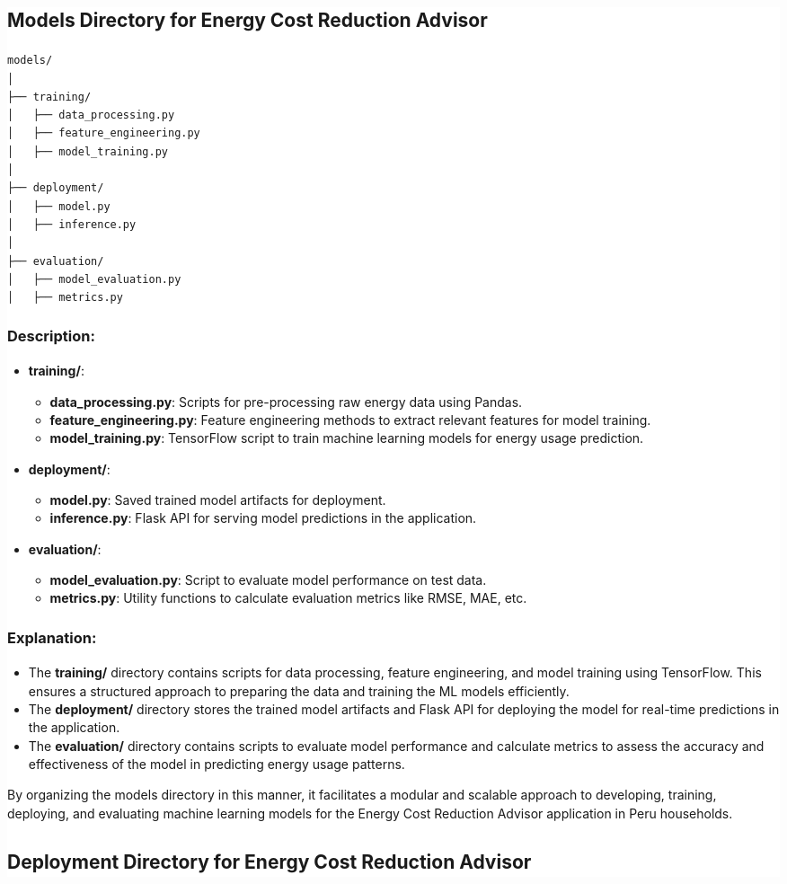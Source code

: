 ## Models Directory for Energy Cost Reduction Advisor

```
models/
│
├── training/
│   ├── data_processing.py
│   ├── feature_engineering.py
│   ├── model_training.py
│
├── deployment/
│   ├── model.py
│   ├── inference.py
│
├── evaluation/
│   ├── model_evaluation.py
│   ├── metrics.py
```

### Description:

- **training/**:
  - **data_processing.py**: Scripts for pre-processing raw energy data using Pandas.
  - **feature_engineering.py**: Feature engineering methods to extract relevant features for model training.
  - **model_training.py**: TensorFlow script to train machine learning models for energy usage prediction.
- **deployment/**:

  - **model.py**: Saved trained model artifacts for deployment.
  - **inference.py**: Flask API for serving model predictions in the application.

- **evaluation/**:
  - **model_evaluation.py**: Script to evaluate model performance on test data.
  - **metrics.py**: Utility functions to calculate evaluation metrics like RMSE, MAE, etc.

### Explanation:

- The **training/** directory contains scripts for data processing, feature engineering, and model training using TensorFlow. This ensures a structured approach to preparing the data and training the ML models efficiently.
- The **deployment/** directory stores the trained model artifacts and Flask API for deploying the model for real-time predictions in the application.
- The **evaluation/** directory contains scripts to evaluate model performance and calculate metrics to assess the accuracy and effectiveness of the model in predicting energy usage patterns.

By organizing the models directory in this manner, it facilitates a modular and scalable approach to developing, training, deploying, and evaluating machine learning models for the Energy Cost Reduction Advisor application in Peru households.

## Deployment Directory for Energy Cost Reduction Advisor
